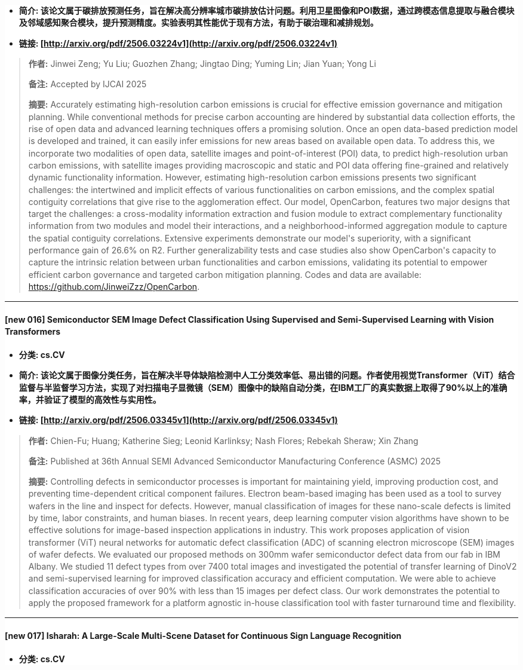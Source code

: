 - **简介: 该论文属于碳排放预测任务，旨在解决高分辨率城市碳排放估计问题。利用卫星图像和POI数据，通过跨模态信息提取与融合模块及邻域感知聚合模块，提升预测精度。实验表明其性能优于现有方法，有助于碳治理和减排规划。**

- **链接: [http://arxiv.org/pdf/2506.03224v1](http://arxiv.org/pdf/2506.03224v1)**

> **作者:** Jinwei Zeng; Yu Liu; Guozhen Zhang; Jingtao Ding; Yuming Lin; Jian Yuan; Yong Li
>
> **备注:** Accepted by IJCAI 2025
>
> **摘要:** Accurately estimating high-resolution carbon emissions is crucial for effective emission governance and mitigation planning. While conventional methods for precise carbon accounting are hindered by substantial data collection efforts, the rise of open data and advanced learning techniques offers a promising solution. Once an open data-based prediction model is developed and trained, it can easily infer emissions for new areas based on available open data. To address this, we incorporate two modalities of open data, satellite images and point-of-interest (POI) data, to predict high-resolution urban carbon emissions, with satellite images providing macroscopic and static and POI data offering fine-grained and relatively dynamic functionality information. However, estimating high-resolution carbon emissions presents two significant challenges: the intertwined and implicit effects of various functionalities on carbon emissions, and the complex spatial contiguity correlations that give rise to the agglomeration effect. Our model, OpenCarbon, features two major designs that target the challenges: a cross-modality information extraction and fusion module to extract complementary functionality information from two modules and model their interactions, and a neighborhood-informed aggregation module to capture the spatial contiguity correlations. Extensive experiments demonstrate our model's superiority, with a significant performance gain of 26.6\% on R2. Further generalizability tests and case studies also show OpenCarbon's capacity to capture the intrinsic relation between urban functionalities and carbon emissions, validating its potential to empower efficient carbon governance and targeted carbon mitigation planning. Codes and data are available: https://github.com/JinweiZzz/OpenCarbon.
>
---
#### [new 016] Semiconductor SEM Image Defect Classification Using Supervised and Semi-Supervised Learning with Vision Transformers
- **分类: cs.CV**

- **简介: 该论文属于图像分类任务，旨在解决半导体缺陷检测中人工分类效率低、易出错的问题。作者使用视觉Transformer（ViT）结合监督与半监督学习方法，实现了对扫描电子显微镜（SEM）图像中的缺陷自动分类，在IBM工厂的真实数据上取得了90%以上的准确率，并验证了模型的高效性与实用性。**

- **链接: [http://arxiv.org/pdf/2506.03345v1](http://arxiv.org/pdf/2506.03345v1)**

> **作者:** Chien-Fu; Huang; Katherine Sieg; Leonid Karlinksy; Nash Flores; Rebekah Sheraw; Xin Zhang
>
> **备注:** Published at 36th Annual SEMI Advanced Semiconductor Manufacturing Conference (ASMC) 2025
>
> **摘要:** Controlling defects in semiconductor processes is important for maintaining yield, improving production cost, and preventing time-dependent critical component failures. Electron beam-based imaging has been used as a tool to survey wafers in the line and inspect for defects. However, manual classification of images for these nano-scale defects is limited by time, labor constraints, and human biases. In recent years, deep learning computer vision algorithms have shown to be effective solutions for image-based inspection applications in industry. This work proposes application of vision transformer (ViT) neural networks for automatic defect classification (ADC) of scanning electron microscope (SEM) images of wafer defects. We evaluated our proposed methods on 300mm wafer semiconductor defect data from our fab in IBM Albany. We studied 11 defect types from over 7400 total images and investigated the potential of transfer learning of DinoV2 and semi-supervised learning for improved classification accuracy and efficient computation. We were able to achieve classification accuracies of over 90% with less than 15 images per defect class. Our work demonstrates the potential to apply the proposed framework for a platform agnostic in-house classification tool with faster turnaround time and flexibility.
>
---
#### [new 017] Isharah: A Large-Scale Multi-Scene Dataset for Continuous Sign Language Recognition
- **分类: cs.CV**
